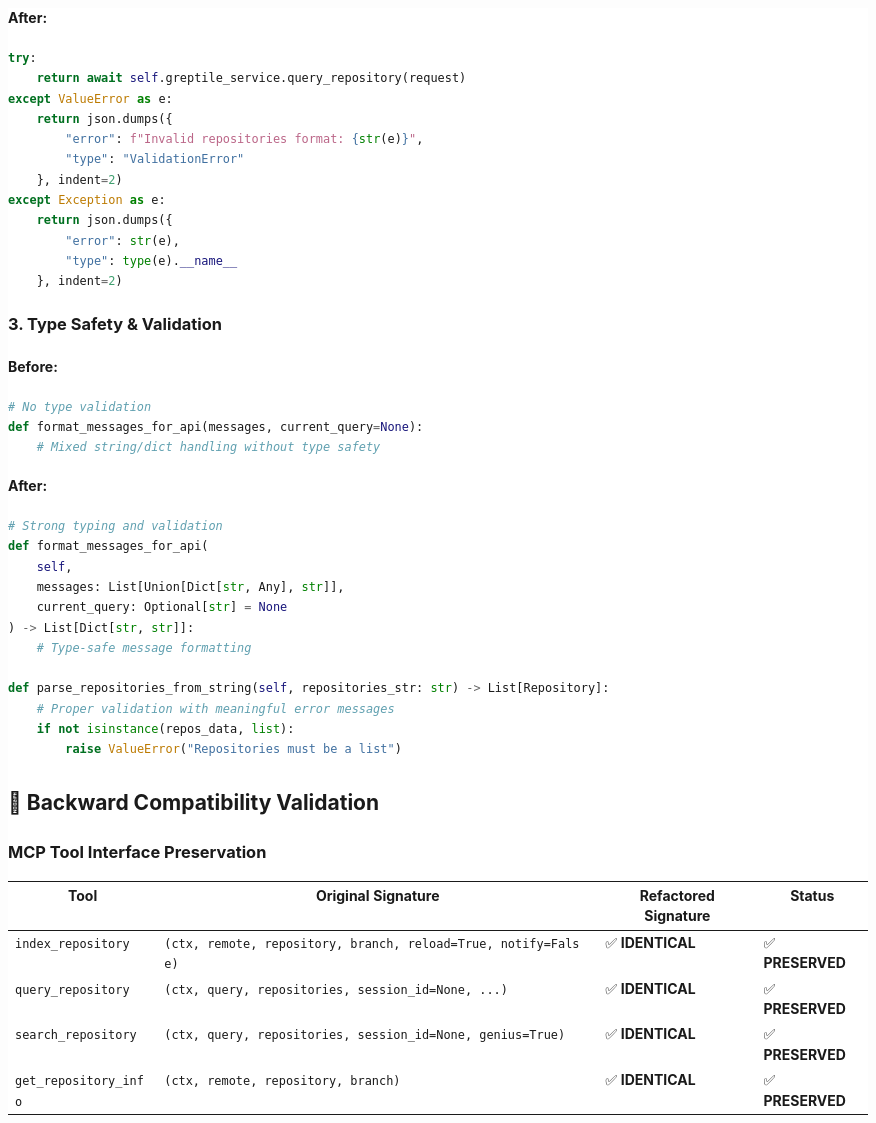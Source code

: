 #### **After**:
```python
try:
    return await self.greptile_service.query_repository(request)
except ValueError as e:
    return json.dumps({
        "error": f"Invalid repositories format: {str(e)}",
        "type": "ValidationError"
    }, indent=2)
except Exception as e:
    return json.dumps({
        "error": str(e),
        "type": type(e).__name__
    }, indent=2)
```

### **3. Type Safety & Validation**

#### **Before**:
```python
# No type validation
def format_messages_for_api(messages, current_query=None):
    # Mixed string/dict handling without type safety
```

#### **After**:
```python
# Strong typing and validation
def format_messages_for_api(
    self, 
    messages: List[Union[Dict[str, Any], str]], 
    current_query: Optional[str] = None
) -> List[Dict[str, str]]:
    # Type-safe message formatting
    
def parse_repositories_from_string(self, repositories_str: str) -> List[Repository]:
    # Proper validation with meaningful error messages
    if not isinstance(repos_data, list):
        raise ValueError("Repositories must be a list")
```

## 🔄 Backward Compatibility Validation

### **MCP Tool Interface Preservation**

| **Tool** | **Original Signature** | **Refactored Signature** | **Status** |
|----------|------------------------|---------------------------|------------|
| `index_repository` | `(ctx, remote, repository, branch, reload=True, notify=False)` | ✅ **IDENTICAL** | ✅ **PRESERVED** |
| `query_repository` | `(ctx, query, repositories, session_id=None, ...)` | ✅ **IDENTICAL** | ✅ **PRESERVED** |
| `search_repository` | `(ctx, query, repositories, session_id=None, genius=True)` | ✅ **IDENTICAL** | ✅ **PRESERVED** |
| `get_repository_info` | `(ctx, remote, repository, branch)` | ✅ **IDENTICAL** | ✅ **PRESERVED** |
